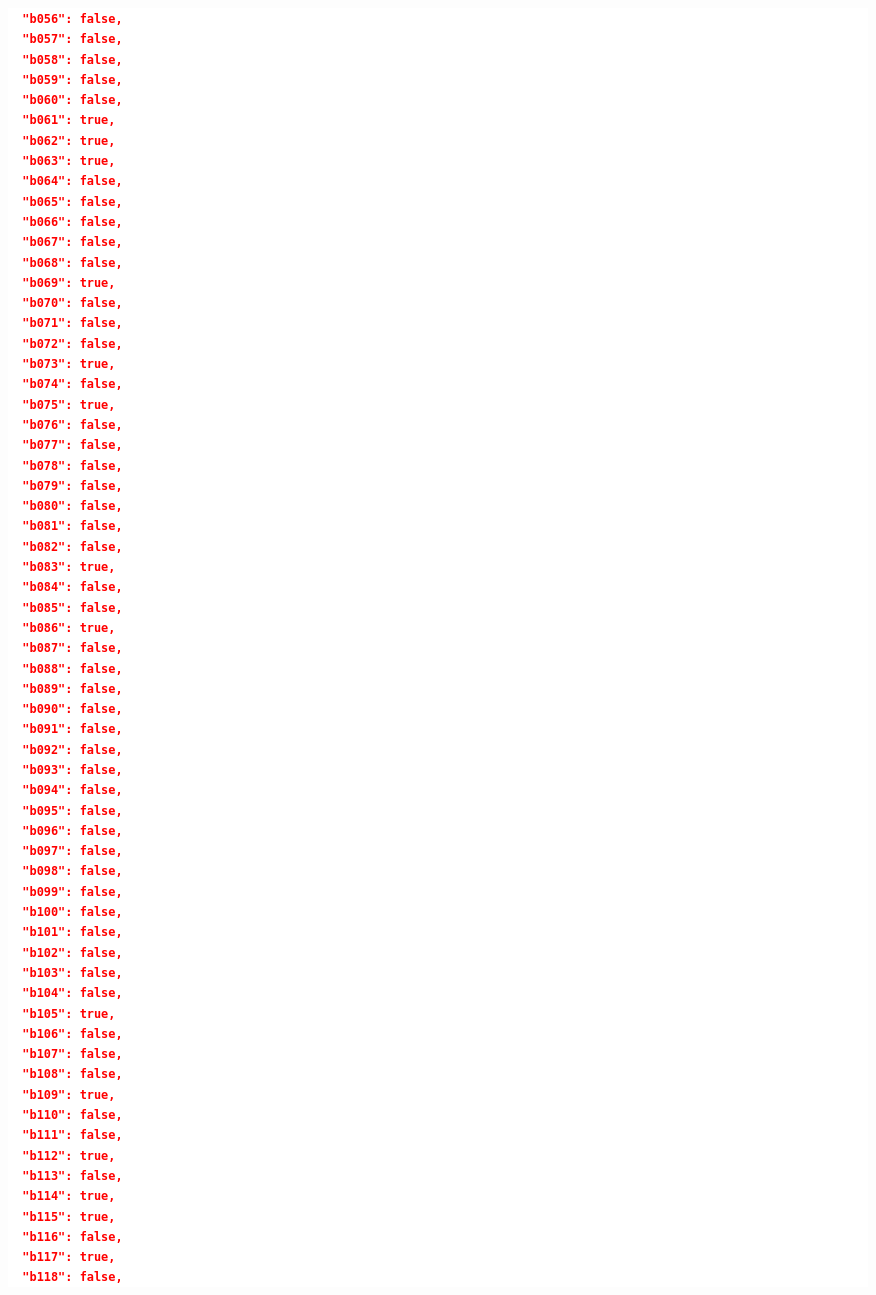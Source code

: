 ```json
  "b056": false,
  "b057": false,
  "b058": false,
  "b059": false,
  "b060": false,
  "b061": true,
  "b062": true,
  "b063": true,
  "b064": false,
  "b065": false,
  "b066": false,
  "b067": false,
  "b068": false,
  "b069": true,
  "b070": false,
  "b071": false,
  "b072": false,
  "b073": true,
  "b074": false,
  "b075": true,
  "b076": false,
  "b077": false,
  "b078": false,
  "b079": false,
  "b080": false,
  "b081": false,
  "b082": false,
  "b083": true,
  "b084": false,
  "b085": false,
  "b086": true,
  "b087": false,
  "b088": false,
  "b089": false,
  "b090": false,
  "b091": false,
  "b092": false,
  "b093": false,
  "b094": false,
  "b095": false,
  "b096": false,
  "b097": false,
  "b098": false,
  "b099": false,
  "b100": false,
  "b101": false,
  "b102": false,
  "b103": false,
  "b104": false,
  "b105": true,
  "b106": false,
  "b107": false,
  "b108": false,
  "b109": true,
  "b110": false,
  "b111": false,
  "b112": true,
  "b113": false,
  "b114": true,
  "b115": true,
  "b116": false,
  "b117": true,
  "b118": false,
```
